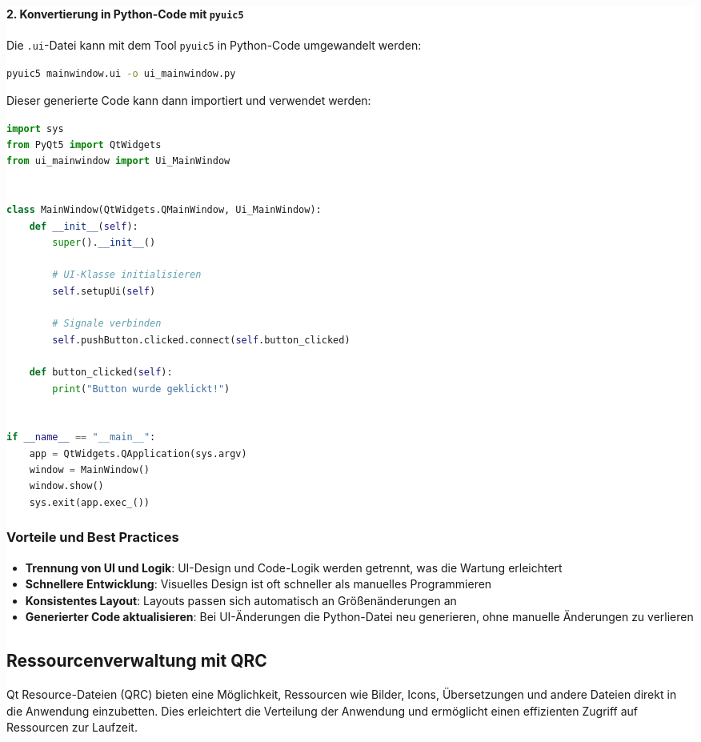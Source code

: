 ```python
```

#### 2. Konvertierung in Python-Code mit `pyuic5`

Die `.ui`-Datei kann mit dem Tool `pyuic5` in Python-Code umgewandelt werden:

```bash
pyuic5 mainwindow.ui -o ui_mainwindow.py
```

Dieser generierte Code kann dann importiert und verwendet werden:

```python
import sys
from PyQt5 import QtWidgets
from ui_mainwindow import Ui_MainWindow


class MainWindow(QtWidgets.QMainWindow, Ui_MainWindow):
    def __init__(self):
        super().__init__()

        # UI-Klasse initialisieren
        self.setupUi(self)

        # Signale verbinden
        self.pushButton.clicked.connect(self.button_clicked)

    def button_clicked(self):
        print("Button wurde geklickt!")


if __name__ == "__main__":
    app = QtWidgets.QApplication(sys.argv)
    window = MainWindow()
    window.show()
    sys.exit(app.exec_())
```

### Vorteile und Best Practices

- **Trennung von UI und Logik**: UI-Design und Code-Logik werden getrennt, was die Wartung erleichtert
- **Schnellere Entwicklung**: Visuelles Design ist oft schneller als manuelles Programmieren
- **Konsistentes Layout**: Layouts passen sich automatisch an Größenänderungen an
- **Generierter Code aktualisieren**: Bei UI-Änderungen die Python-Datei neu generieren, ohne manuelle Änderungen zu
  verlieren

## Ressourcenverwaltung mit QRC

Qt Resource-Dateien (QRC) bieten eine Möglichkeit, Ressourcen wie Bilder, Icons, Übersetzungen und andere Dateien direkt
in die Anwendung einzubetten. Dies erleichtert die Verteilung der Anwendung und ermöglicht einen effizienten Zugriff auf
Ressourcen zur Laufzeit.
